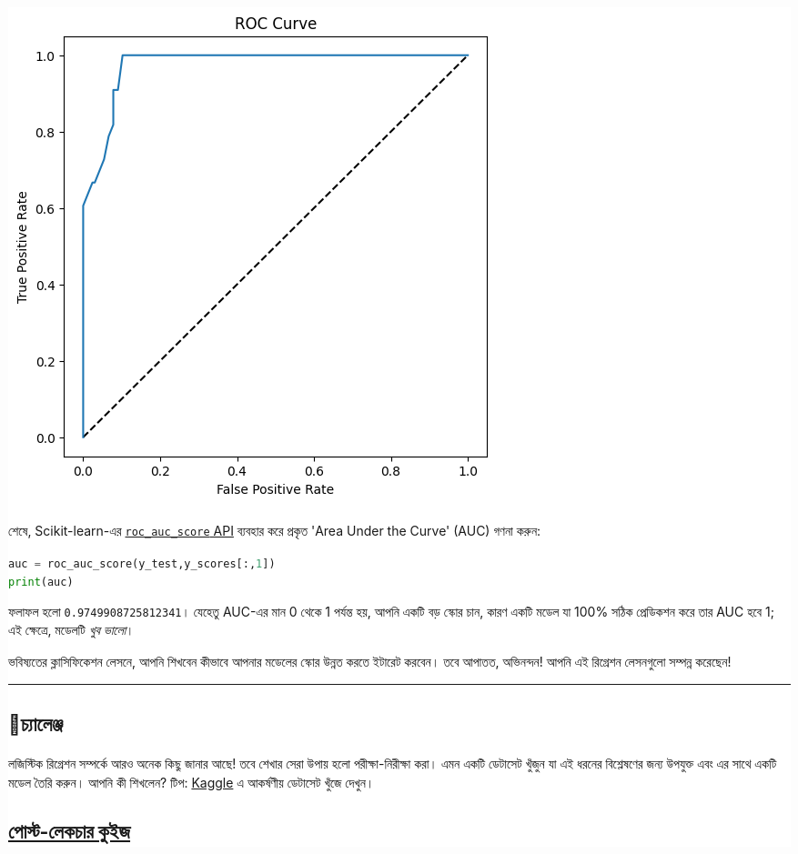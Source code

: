 ![ROC](../../../../translated_images/ROC_2.777f20cdfc4988ca683ade6850ac832cb70c96c12f1b910d294f270ef36e1a1c.bn.png)

শেষে, Scikit-learn-এর [`roc_auc_score` API](https://scikit-learn.org/stable/modules/generated/sklearn.metrics.roc_auc_score.html?highlight=roc_auc#sklearn.metrics.roc_auc_score) ব্যবহার করে প্রকৃত 'Area Under the Curve' (AUC) গণনা করুন:

```python
auc = roc_auc_score(y_test,y_scores[:,1])
print(auc)
```  
ফলাফল হলো `0.9749908725812341`। যেহেতু AUC-এর মান 0 থেকে 1 পর্যন্ত হয়, আপনি একটি বড় স্কোর চান, কারণ একটি মডেল যা 100% সঠিক প্রেডিকশন করে তার AUC হবে 1; এই ক্ষেত্রে, মডেলটি _খুব ভালো_।

ভবিষ্যতের ক্লাসিফিকেশন লেসনে, আপনি শিখবেন কীভাবে আপনার মডেলের স্কোর উন্নত করতে ইটারেট করবেন। তবে আপাতত, অভিনন্দন! আপনি এই রিগ্রেশন লেসনগুলো সম্পন্ন করেছেন!

---
## 🚀চ্যালেঞ্জ

লজিস্টিক রিগ্রেশন সম্পর্কে আরও অনেক কিছু জানার আছে! তবে শেখার সেরা উপায় হলো পরীক্ষা-নিরীক্ষা করা। এমন একটি ডেটাসেট খুঁজুন যা এই ধরনের বিশ্লেষণের জন্য উপযুক্ত এবং এর সাথে একটি মডেল তৈরি করুন। আপনি কী শিখলেন? টিপ: [Kaggle](https://www.kaggle.com/search?q=logistic+regression+datasets) এ আকর্ষণীয় ডেটাসেট খুঁজে দেখুন।

## [পোস্ট-লেকচার কুইজ](https://gray-sand-07a10f403.1.azurestaticapps.net/quiz/16/)
